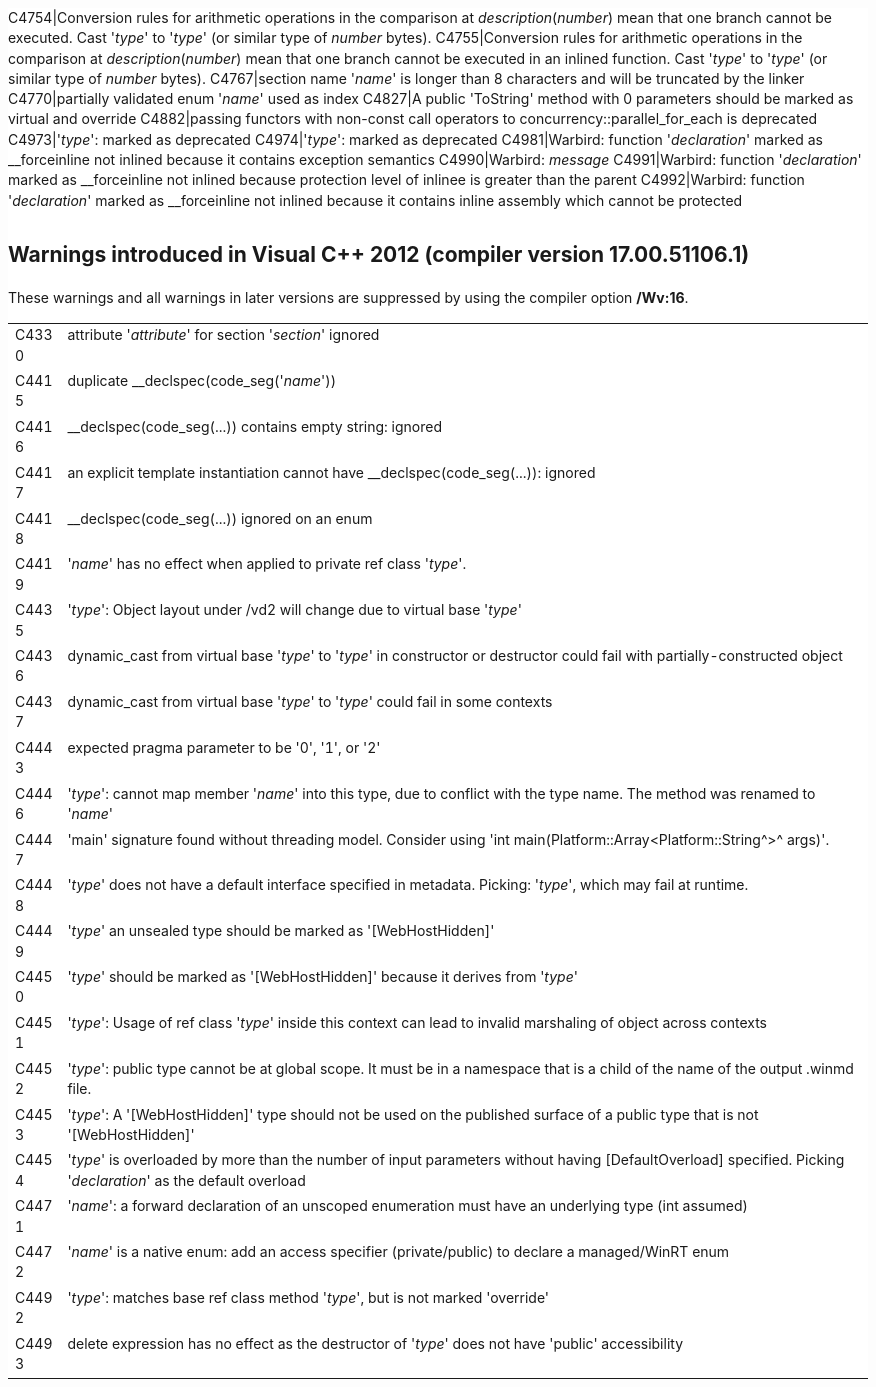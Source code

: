 C4754|Conversion rules for arithmetic operations in the comparison at *description*(*number*) mean that one branch cannot be executed. Cast '*type*' to '*type*' (or similar type of *number* bytes).
C4755|Conversion rules for arithmetic operations in the comparison at *description*(*number*) mean that one branch cannot be executed in an inlined function. Cast '*type*' to '*type*' (or similar type of *number* bytes).
C4767|section name '*name*' is longer than 8 characters and will be truncated by the linker
C4770|partially validated enum '*name*' used as index
C4827|A public 'ToString' method with 0 parameters should be marked as virtual and override
C4882|passing functors with non-const call operators to concurrency::parallel_for_each is deprecated
C4973|'*type*': marked as deprecated
C4974|'*type*': marked as deprecated
C4981|Warbird: function '*declaration*' marked as __forceinline not inlined because it contains exception semantics
C4990|Warbird: *message*
C4991|Warbird: function '*declaration*' marked as __forceinline not inlined because protection level of inlinee is greater than the parent
C4992|Warbird: function '*declaration*' marked as __forceinline not inlined because it contains inline assembly which cannot be protected

## Warnings introduced in Visual C++ 2012 (compiler version 17.00.51106.1)

These warnings and all warnings in later versions are suppressed by using the compiler option __/Wv:16__.

|||
|-|-|
C4330|attribute '*attribute*' for section '*section*' ignored
C4415|duplicate __declspec(code_seg('*name*'))
C4416|__declspec(code_seg(...)) contains empty string: ignored
C4417|an explicit template instantiation cannot have __declspec(code_seg(...)): ignored
C4418|__declspec(code_seg(...)) ignored on an enum
C4419|'*name*' has no effect when applied to private ref class '*type*'.
C4435|'*type*': Object layout under /vd2 will change due to virtual base '*type*'
C4436|dynamic_cast from virtual base '*type*' to '*type*' in constructor or destructor could fail with partially-constructed object
C4437|dynamic_cast from virtual base '*type*' to '*type*' could fail in some contexts
C4443|expected pragma parameter to be '0', '1', or '2'
C4446|'*type*': cannot map member '*name*' into this type, due to conflict with the type name. The method was renamed to '*name*'
C4447|'main' signature found without threading model. Consider using 'int main(Platform::Array\<Platform::String^>^ args)'.
C4448|'*type*' does not have a default interface specified in metadata. Picking: '*type*', which may fail at runtime.
C4449|'*type*' an unsealed type should be marked as '[WebHostHidden]'
C4450|'*type*' should be marked as '[WebHostHidden]' because it derives from '*type*'
C4451|'*type*': Usage of ref class '*type*' inside this context can lead to invalid marshaling of object across contexts
C4452|'*type*': public type cannot be at global scope. It must be in a namespace that is a child of the name of the output .winmd file.
C4453|'*type*': A '[WebHostHidden]' type should not be used on the published surface of a public type that is not '[WebHostHidden]'
C4454|'*type*' is overloaded by more than the number of input parameters without having [DefaultOverload] specified. Picking '*declaration*' as the default overload
C4471|'*name*': a forward declaration of an unscoped enumeration must have an underlying type (int assumed)
C4472|'*name*' is a native enum: add an access specifier (private/public) to declare a managed/WinRT enum
C4492|'*type*': matches base ref class method '*type*', but is not marked 'override'
C4493|delete expression has no effect as the destructor of '*type*' does not have 'public' accessibility